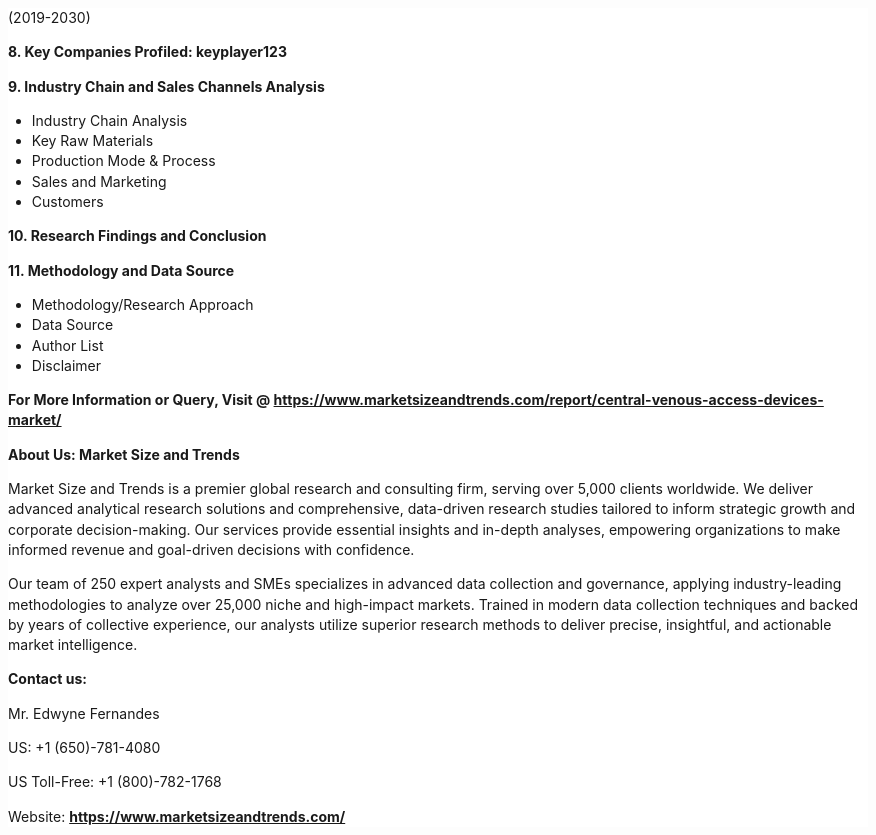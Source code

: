 (2019-2030)</li></ul><p><strong>8. Key Companies Profiled: keyplayer123</strong></p><p><strong>9. Industry Chain and Sales Channels Analysis</strong></p><ul><li>Industry Chain Analysis</li><li>Key Raw Materials</li><li>Production Mode &amp; Process</li><li>Sales and Marketing</li><li>Customers</li></ul><p><strong>10. Research Findings and Conclusion</strong></p><p><strong>11. Methodology and Data Source</strong></p><ul><li>Methodology/Research Approach</li><li>Data Source</li><li>Author List</li><li>Disclaimer</li></ul></p><p><strong>For More Information or Query, Visit @ <a href="https://www.marketsizeandtrends.com/report/central-venous-access-devices-market/">https://www.marketsizeandtrends.com/report/central-venous-access-devices-market/</a></strong></p><p><strong>About Us: Market Size and Trends</strong></p><p>Market Size and Trends is a premier global research and consulting firm, serving over 5,000 clients worldwide. We deliver advanced analytical research solutions and comprehensive, data-driven research studies tailored to inform strategic growth and corporate decision-making. Our services provide essential insights and in-depth analyses, empowering organizations to make informed revenue and goal-driven decisions with confidence.</p><p>Our team of 250 expert analysts and SMEs specializes in advanced data collection and governance, applying industry-leading methodologies to analyze over 25,000 niche and high-impact markets. Trained in modern data collection techniques and backed by years of collective experience, our analysts utilize superior research methods to deliver precise, insightful, and actionable market intelligence.</p><p><strong>Contact us:</strong></p><p>Mr. Edwyne Fernandes</p><p>US: +1 (650)-781-4080</p><p>US Toll-Free: +1 (800)-782-1768</p><p>Website: <strong><a href="https://www.marketsizeandtrends.com/">https://www.marketsizeandtrends.com/</a></strong></p>
